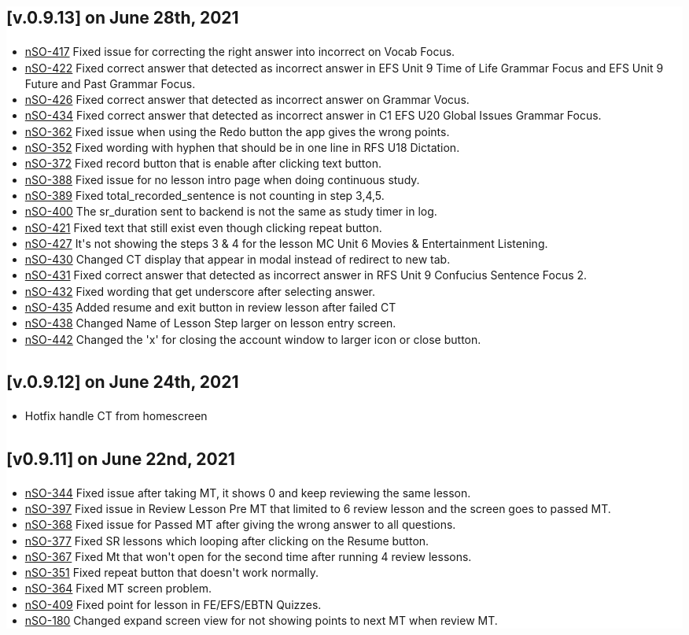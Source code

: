 ## [v.0.9.13] on June 28th, 2021
* [nSO-417](https://dyned.myjetbrains.com/youtrack/issue/nSO-417) Fixed issue for correcting the right answer into incorrect on Vocab Focus.
* [nSO-422](https://dyned.myjetbrains.com/youtrack/issue/nSO-422) Fixed correct answer that detected as incorrect answer in EFS Unit 9 Time of Life Grammar Focus and EFS Unit 9 Future and Past Grammar Focus.
* [nSO-426](https://dyned.myjetbrains.com/youtrack/issue/nSO-426) Fixed correct answer that detected as incorrect answer on Grammar Vocus.
* [nSO-434](https://dyned.myjetbrains.com/youtrack/issue/nSO-434) Fixed correct answer that detected as incorrect answer in C1 EFS U20 Global Issues Grammar Focus.
* [nSO-362](https://dyned.myjetbrains.com/youtrack/issue/nSO-362) Fixed issue when using the Redo button the app gives the wrong points.
* [nSO-352](https://dyned.myjetbrains.com/youtrack/issue/nSO-352) Fixed wording with hyphen that should be in one line in RFS U18 Dictation.
* [nSO-372](https://dyned.myjetbrains.com/youtrack/issue/nSO-372) Fixed record button that is enable after clicking text button.
* [nSO-388](https://dyned.myjetbrains.com/youtrack/issue/nSO-388) Fixed issue for no lesson intro page when doing continuous study.
* [nSO-389](https://dyned.myjetbrains.com/youtrack/issue/nSO-389) Fixed total_recorded_sentence is not counting in step 3,4,5.
* [nSO-400](https://dyned.myjetbrains.com/youtrack/issue/nSO-400) The sr_duration sent to backend is not the same as study timer in log.
* [nSO-421](https://dyned.myjetbrains.com/youtrack/issue/nSO-421) Fixed text that still exist even though clicking repeat button.
* [nSO-427](https://dyned.myjetbrains.com/youtrack/issue/nSO-427) It's not showing the steps 3 & 4 for the lesson MC Unit 6 Movies & Entertainment Listening.
* [nSO-430](https://dyned.myjetbrains.com/youtrack/issue/nSO-430) Changed CT display that appear in modal instead of redirect to new tab.
* [nSO-431](https://dyned.myjetbrains.com/youtrack/issue/nSO-431) Fixed correct answer that detected as incorrect answer in RFS Unit 9 Confucius Sentence Focus 2.
* [nSO-432](https://dyned.myjetbrains.com/youtrack/issue/nSO-432) Fixed wording that get underscore after selecting answer.
* [nSO-435](https://dyned.myjetbrains.com/youtrack/issue/nSO-435) Added resume and exit button in review lesson after failed CT
* [nSO-438](https://dyned.myjetbrains.com/youtrack/issue/nSO-438) Changed Name of Lesson Step larger on lesson entry screen.
* [nSO-442](https://dyned.myjetbrains.com/youtrack/issue/nSO-442) Changed the 'x' for closing the account window to larger icon or close button.

## [v.0.9.12] on June 24th, 2021
* Hotfix handle CT from homescreen

## [v0.9.11] on June 22nd, 2021
* [nSO-344](https://dyned.myjetbrains.com/youtrack/issue/nSO-344) Fixed issue after taking MT, it shows 0 and keep reviewing the same lesson.
* [nSO-397](https://dyned.myjetbrains.com/youtrack/issue/nSO-397) Fixed issue in Review Lesson Pre MT that limited to 6 review lesson and the screen goes to passed MT.
* [nSO-368](https://dyned.myjetbrains.com/youtrack/issue/nSO-368) Fixed issue for Passed MT after giving the wrong answer to all questions.
* [nSO-377](https://dyned.myjetbrains.com/youtrack/issue/nSO-377) Fixed SR lessons which looping after clicking on the Resume button.
* [nSO-367](https://dyned.myjetbrains.com/youtrack/issue/nSO-367) Fixed Mt that won't open for the second time after running 4 review lessons.
* [nSO-351](https://dyned.myjetbrains.com/youtrack/issue/nSO-351) Fixed repeat button that doesn't work normally.
* [nSO-364](https://dyned.myjetbrains.com/youtrack/issue/nSO-364) Fixed MT screen problem.
* [nSO-409](https://dyned.myjetbrains.com/youtrack/issue/nSO-409) Fixed point for lesson in FE/EFS/EBTN Quizzes.
* [nSO-180](https://dyned.myjetbrains.com/youtrack/issue/nSO-180) Changed expand screen view for not showing points to next MT when review MT.